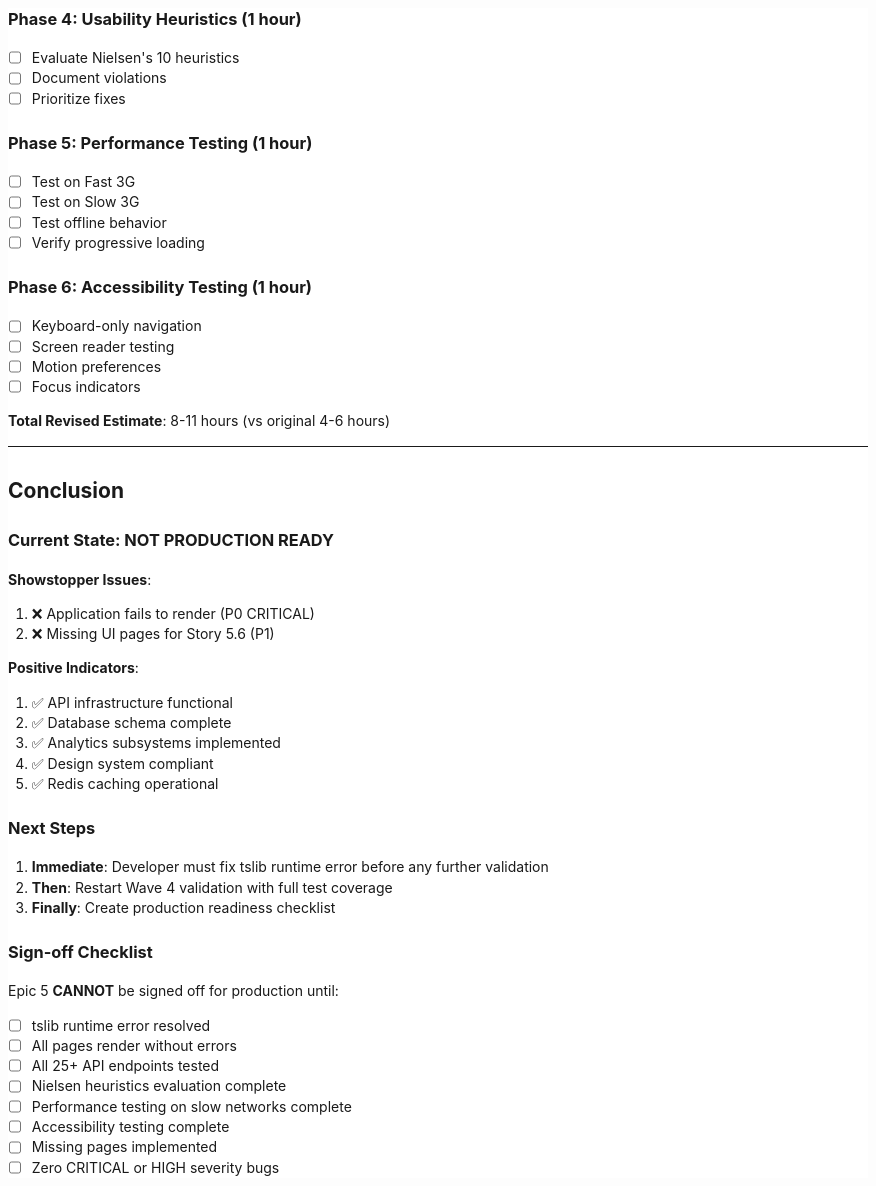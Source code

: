 ### Phase 4: Usability Heuristics (1 hour)
- [ ] Evaluate Nielsen's 10 heuristics
- [ ] Document violations
- [ ] Prioritize fixes

### Phase 5: Performance Testing (1 hour)
- [ ] Test on Fast 3G
- [ ] Test on Slow 3G
- [ ] Test offline behavior
- [ ] Verify progressive loading

### Phase 6: Accessibility Testing (1 hour)
- [ ] Keyboard-only navigation
- [ ] Screen reader testing
- [ ] Motion preferences
- [ ] Focus indicators

**Total Revised Estimate**: 8-11 hours (vs original 4-6 hours)

---

## Conclusion

### Current State: NOT PRODUCTION READY

**Showstopper Issues**:
1. ❌ Application fails to render (P0 CRITICAL)
2. ❌ Missing UI pages for Story 5.6 (P1)

**Positive Indicators**:
1. ✅ API infrastructure functional
2. ✅ Database schema complete
3. ✅ Analytics subsystems implemented
4. ✅ Design system compliant
5. ✅ Redis caching operational

### Next Steps

1. **Immediate**: Developer must fix tslib runtime error before any further validation
2. **Then**: Restart Wave 4 validation with full test coverage
3. **Finally**: Create production readiness checklist

### Sign-off Checklist

Epic 5 **CANNOT** be signed off for production until:

- [ ] tslib runtime error resolved
- [ ] All pages render without errors
- [ ] All 25+ API endpoints tested
- [ ] Nielsen heuristics evaluation complete
- [ ] Performance testing on slow networks complete
- [ ] Accessibility testing complete
- [ ] Missing pages implemented
- [ ] Zero CRITICAL or HIGH severity bugs
